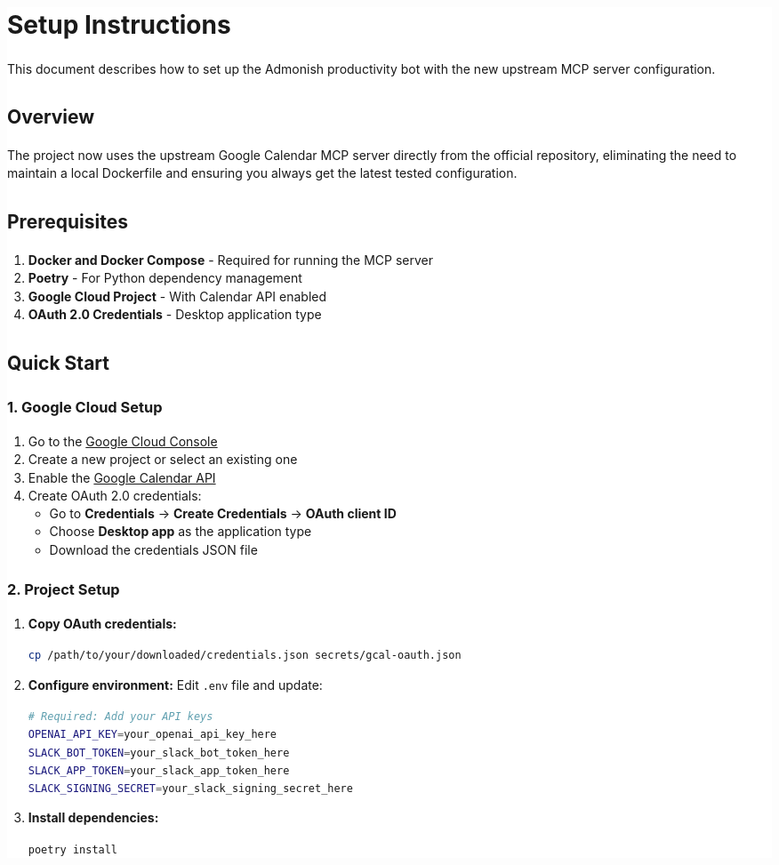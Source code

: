 # Setup Instructions

This document describes how to set up the Admonish productivity bot with the new upstream MCP server configuration.

## Overview

The project now uses the upstream Google Calendar MCP server directly from the official repository, eliminating the need to maintain a local Dockerfile and ensuring you always get the latest tested configuration.

## Prerequisites

1. **Docker and Docker Compose** - Required for running the MCP server
2. **Poetry** - For Python dependency management
3. **Google Cloud Project** - With Calendar API enabled
4. **OAuth 2.0 Credentials** - Desktop application type

## Quick Start

### 1. Google Cloud Setup

1. Go to the [Google Cloud Console](https://console.cloud.google.com/)
2. Create a new project or select an existing one
3. Enable the [Google Calendar API](https://console.cloud.google.com/apis/library/calendar-json.googleapis.com)
4. Create OAuth 2.0 credentials:
   - Go to **Credentials** → **Create Credentials** → **OAuth client ID**
   - Choose **Desktop app** as the application type
   - Download the credentials JSON file

### 2. Project Setup

1. **Copy OAuth credentials:**
   ```bash
   cp /path/to/your/downloaded/credentials.json secrets/gcal-oauth.json
   ```

2. **Configure environment:**
   Edit `.env` file and update:
   ```bash
   # Required: Add your API keys
   OPENAI_API_KEY=your_openai_api_key_here
   SLACK_BOT_TOKEN=your_slack_bot_token_here
   SLACK_APP_TOKEN=your_slack_app_token_here
   SLACK_SIGNING_SECRET=your_slack_signing_secret_here
   ```

3. **Install dependencies:**
   ```bash
   poetry install
   ```
